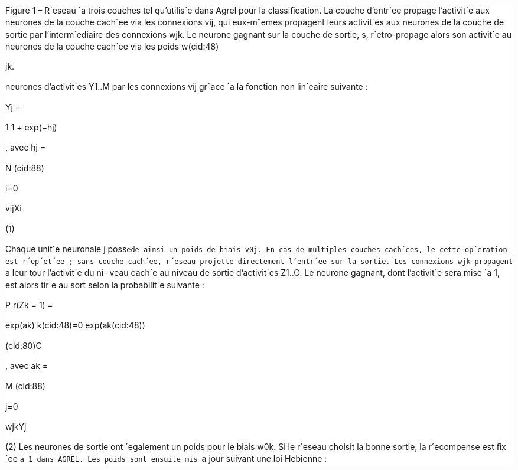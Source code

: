 Figure 1 – R´eseau `a trois couches tel qu’utilis´e dans Agrel
pour la classiﬁcation. La couche d’entr´ee propage l’activit´e
aux neurones de la couche cach´ee via les connexions vij,
qui eux-mˆemes propagent leurs activit´es aux neurones de
la couche de sortie par l’interm´ediaire des connexions wjk.
Le neurone gagnant sur la couche de sortie, s, r´etro-propage
alors son activit´e au neurones de la couche cach´ee via les
poids w(cid:48)

jk.

neurones d’activit´es Y1..M par les connexions vij grˆace
`a la fonction non lin´eaire suivante :

Yj =

1
1 + exp(−hj)

, avec hj =

N
(cid:88)

i=0

vijXi

(1)

Chaque unit´e neuronale j poss`ede ainsi un poids
de biais v0j. En cas de multiples couches cach´ees,
le
cette op´eration est r´ep´et´ee ; sans couche cach´ee,
r´eseau projette directement l’entr´ee sur la sortie. Les
connexions wjk propagent `a leur tour l’activit´e du ni-
veau cach´e au niveau de sortie d’activit´es Z1..C. Le
neurone gagnant, dont l’activit´e sera mise `a 1, est alors
tir´e au sort selon la probabilit´e suivante :

P r(Zk = 1) =

exp(ak)
k(cid:48)=0 exp(ak(cid:48))

(cid:80)C

, avec ak =

M
(cid:88)

j=0

wjkYj

(2)
Les neurones de sortie ont ´egalement un poids pour
le biais w0k. Si le r´eseau choisit la bonne sortie, la
r´ecompense est ﬁx´ee `a 1 dans AGREL. Les poids sont
ensuite mis `a jour suivant une loi Hebienne :
